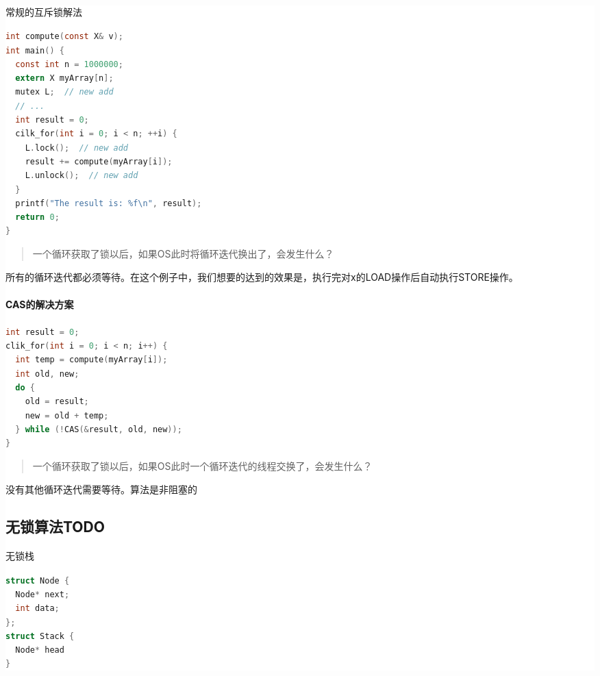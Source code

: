 常规的互斥锁解法

```c
int compute(const X& v);
int main() {
  const int n = 1000000;
  extern X myArray[n];
  mutex L;  // new add
  // ...
  int result = 0;
  cilk_for(int i = 0; i < n; ++i) {
    L.lock();  // new add
    result += compute(myArray[i]);
    L.unlock();  // new add
  }
  printf("The result is: %f\n", result);
  return 0;
}
```

> 一个循环获取了锁以后，如果OS此时将循环迭代换出了，会发生什么？

所有的循环迭代都必须等待。在这个例子中，我们想要的达到的效果是，执行完对x的LOAD操作后自动执行STORE操作。

#### CAS的解决方案

```c
int result = 0;
clik_for(int i = 0; i < n; i++) {
  int temp = compute(myArray[i]);
  int old, new;
  do {
    old = result;
    new = old + temp;
  } while (!CAS(&result, old, new));
}
```

> 一个循环获取了锁以后，如果OS此时一个循环迭代的线程交换了，会发生什么？

没有其他循环迭代需要等待。算法是非阻塞的

## 无锁算法TODO

无锁栈

```c
struct Node {
  Node* next;
  int data;
};
struct Stack {
  Node* head
}
```
